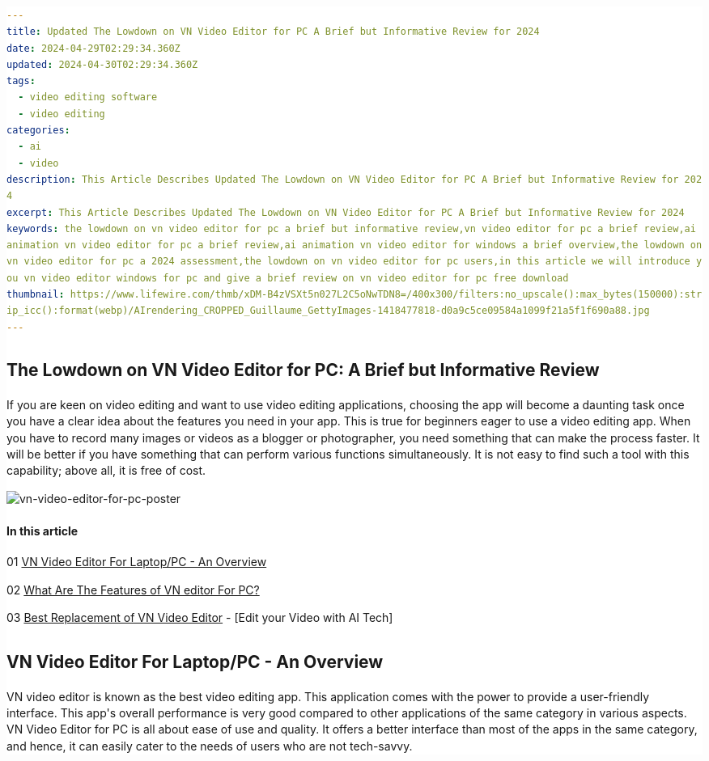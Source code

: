 ```yaml
---
title: Updated The Lowdown on VN Video Editor for PC A Brief but Informative Review for 2024
date: 2024-04-29T02:29:34.360Z
updated: 2024-04-30T02:29:34.360Z
tags: 
  - video editing software
  - video editing
categories: 
  - ai
  - video
description: This Article Describes Updated The Lowdown on VN Video Editor for PC A Brief but Informative Review for 2024
excerpt: This Article Describes Updated The Lowdown on VN Video Editor for PC A Brief but Informative Review for 2024
keywords: the lowdown on vn video editor for pc a brief but informative review,vn video editor for pc a brief review,ai animation vn video editor for pc a brief review,ai animation vn video editor for windows a brief overview,the lowdown on vn video editor for pc a 2024 assessment,the lowdown on vn video editor for pc users,in this article we will introduce you vn video editor windows for pc and give a brief review on vn video editor for pc free download
thumbnail: https://www.lifewire.com/thmb/xDM-B4zVSXt5n027L2C5oNwTDN8=/400x300/filters:no_upscale():max_bytes(150000):strip_icc():format(webp)/AIrendering_CROPPED_Guillaume_GettyImages-1418477818-d0a9c5ce09584a1099f21a5f1f690a88.jpg
---
```


## The Lowdown on VN Video Editor for PC: A Brief but Informative Review

If you are keen on video editing and want to use video editing applications, choosing the app will become a daunting task once you have a clear idea about the features you need in your app. This is true for beginners eager to use a video editing app. When you have to record many images or videos as a blogger or photographer, you need something that can make the process faster. It will be better if you have something that can perform various functions simultaneously. It is not easy to find such a tool with this capability; above all, it is free of cost.

![vn-video-editor-for-pc-poster](https://images.wondershare.com/filmora/article-images/vn-video-editor-for-pc-poster.png)

#### In this article

01 [VN Video Editor For Laptop/PC - An Overview](#part1)

02 [What Are The Features of VN editor For PC?](#part2)

03 [Best Replacement of VN Video Editor](#part3) \- \[Edit your Video with AI Tech\]

## **VN Video Editor For Laptop/PC - An Overview**

VN video editor is known as the best video editing app. This application comes with the power to provide a user-friendly interface. This app's overall performance is very good compared to other applications of the same category in various aspects. VN Video Editor for PC is all about ease of use and quality. It offers a better interface than most of the apps in the same category, and hence, it can easily cater to the needs of users who are not tech-savvy.
